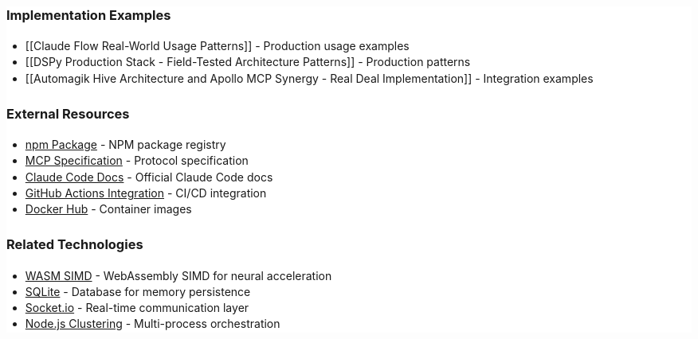 ### Implementation Examples
- [[Claude Flow Real-World Usage Patterns]] - Production usage examples
- [[DSPy Production Stack - Field-Tested Architecture Patterns]] - Production patterns
- [[Automagik Hive Architecture and Apollo MCP Synergy - Real Deal Implementation]] - Integration examples

### External Resources
- [npm Package](https://www.npmjs.com/package/claude-flow) - NPM package registry
- [MCP Specification](https://modelcontextprotocol.io/specification) - Protocol specification
- [Claude Code Docs](https://docs.anthropic.com/en/docs/claude-code) - Official Claude Code docs
- [GitHub Actions Integration](https://github.com/marketplace/actions/claude-flow-ci) - CI/CD integration
- [Docker Hub](https://hub.docker.com/r/ruvnet/claude-flow) - Container images

### Related Technologies
- [WASM SIMD](https://webassembly.org/roadmap/) - WebAssembly SIMD for neural acceleration
- [SQLite](https://sqlite.org/docs.html) - Database for memory persistence
- [Socket.io](https://socket.io/docs/v4/) - Real-time communication layer
- [Node.js Clustering](https://nodejs.org/api/cluster.html) - Multi-process orchestration